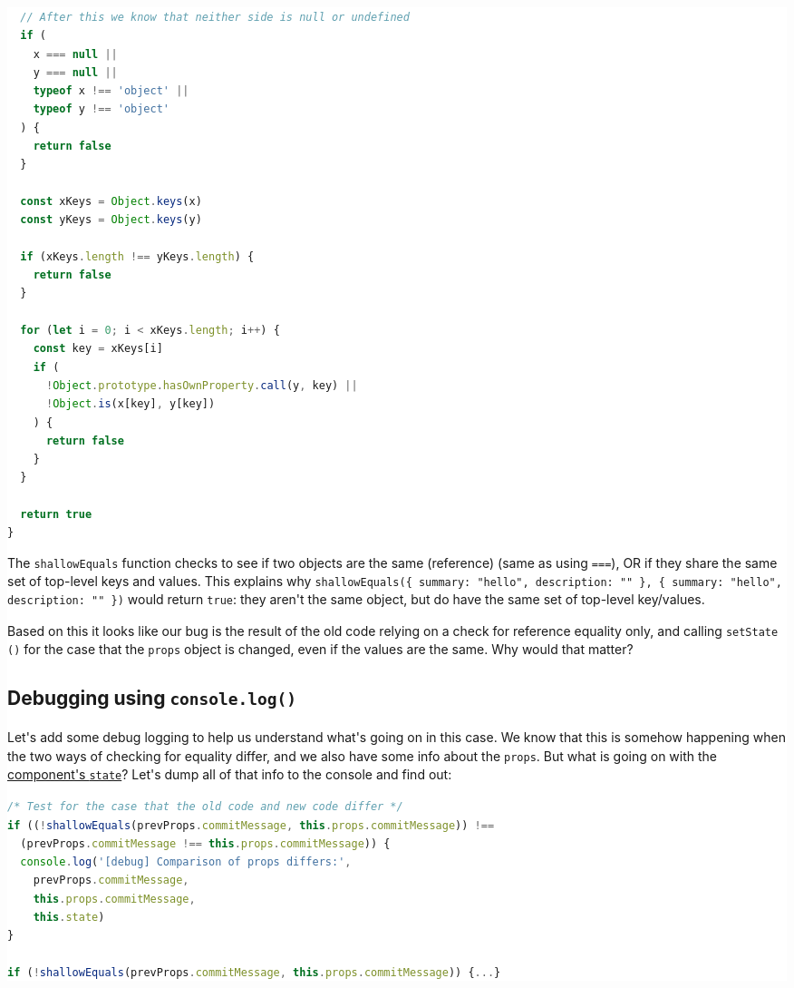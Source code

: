 ```ts
  // After this we know that neither side is null or undefined
  if (
    x === null ||
    y === null ||
    typeof x !== 'object' ||
    typeof y !== 'object'
  ) {
    return false
  }

  const xKeys = Object.keys(x)
  const yKeys = Object.keys(y)

  if (xKeys.length !== yKeys.length) {
    return false
  }

  for (let i = 0; i < xKeys.length; i++) {
    const key = xKeys[i]
    if (
      !Object.prototype.hasOwnProperty.call(y, key) ||
      !Object.is(x[key], y[key])
    ) {
      return false
    }
  }

  return true
}
```

The `shallowEquals` function checks to see if two objects are the same (reference) (same as using `===`), OR if they share the same set of top-level keys and values.  This explains why `shallowEquals({ summary: "hello", description: "" }, { summary: "hello", description: "" })` would return `true`: they aren't the same object, but do have the same set of top-level key/values.

Based on this it looks like our bug is the result of the old code relying on a check for reference equality only, and calling `setState()` for the case that the `props` object is changed, even if the values are the same.  Why would that matter? 

## Debugging using `console.log()`

Let's add some debug logging to help us understand what's going on in this case.  We know that this is somehow happening when the two ways of checking for equality differ, and we also have some info about the `props`.  But what is going on with the [component's `state`](https://reactjs.org/docs/faq-state.html)?  Let's dump all of that info to the console and find out:

```ts
/* Test for the case that the old code and new code differ */
if ((!shallowEquals(prevProps.commitMessage, this.props.commitMessage)) !==
  (prevProps.commitMessage !== this.props.commitMessage)) {
  console.log('[debug] Comparison of props differs:',
    prevProps.commitMessage,
    this.props.commitMessage,
    this.state)
}

if (!shallowEquals(prevProps.commitMessage, this.props.commitMessage)) {...}
```
